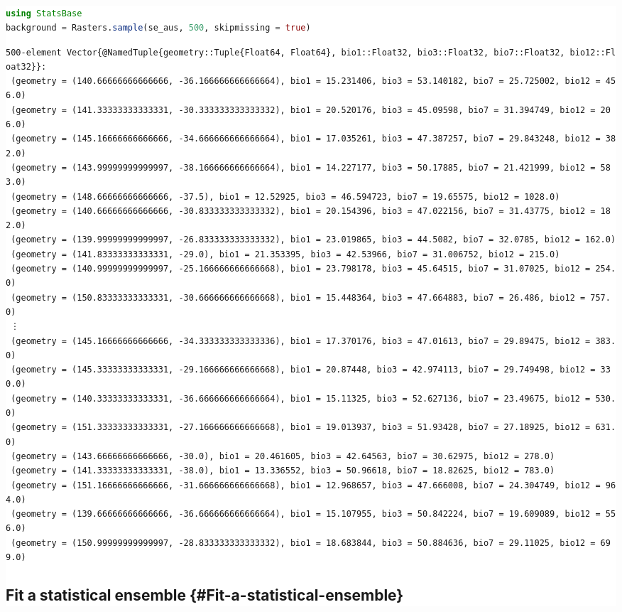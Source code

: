 ```julia
using StatsBase
background = Rasters.sample(se_aus, 500, skipmissing = true)
```


```
500-element Vector{@NamedTuple{geometry::Tuple{Float64, Float64}, bio1::Float32, bio3::Float32, bio7::Float32, bio12::Float32}}:
 (geometry = (140.66666666666666, -36.166666666666664), bio1 = 15.231406, bio3 = 53.140182, bio7 = 25.725002, bio12 = 456.0)
 (geometry = (141.33333333333331, -30.333333333333332), bio1 = 20.520176, bio3 = 45.09598, bio7 = 31.394749, bio12 = 206.0)
 (geometry = (145.16666666666666, -34.666666666666664), bio1 = 17.035261, bio3 = 47.387257, bio7 = 29.843248, bio12 = 382.0)
 (geometry = (143.99999999999997, -38.166666666666664), bio1 = 14.227177, bio3 = 50.17885, bio7 = 21.421999, bio12 = 583.0)
 (geometry = (148.66666666666666, -37.5), bio1 = 12.52925, bio3 = 46.594723, bio7 = 19.65575, bio12 = 1028.0)
 (geometry = (140.66666666666666, -30.833333333333332), bio1 = 20.154396, bio3 = 47.022156, bio7 = 31.43775, bio12 = 182.0)
 (geometry = (139.99999999999997, -26.833333333333332), bio1 = 23.019865, bio3 = 44.5082, bio7 = 32.0785, bio12 = 162.0)
 (geometry = (141.83333333333331, -29.0), bio1 = 21.353395, bio3 = 42.53966, bio7 = 31.006752, bio12 = 215.0)
 (geometry = (140.99999999999997, -25.166666666666668), bio1 = 23.798178, bio3 = 45.64515, bio7 = 31.07025, bio12 = 254.0)
 (geometry = (150.83333333333331, -30.666666666666668), bio1 = 15.448364, bio3 = 47.664883, bio7 = 26.486, bio12 = 757.0)
 ⋮
 (geometry = (145.16666666666666, -34.333333333333336), bio1 = 17.370176, bio3 = 47.01613, bio7 = 29.89475, bio12 = 383.0)
 (geometry = (145.33333333333331, -29.166666666666668), bio1 = 20.87448, bio3 = 42.974113, bio7 = 29.749498, bio12 = 330.0)
 (geometry = (140.33333333333331, -36.666666666666664), bio1 = 15.11325, bio3 = 52.627136, bio7 = 23.49675, bio12 = 530.0)
 (geometry = (151.33333333333331, -27.166666666666668), bio1 = 19.013937, bio3 = 51.93428, bio7 = 27.18925, bio12 = 631.0)
 (geometry = (143.66666666666666, -30.0), bio1 = 20.461605, bio3 = 42.64563, bio7 = 30.62975, bio12 = 278.0)
 (geometry = (141.33333333333331, -38.0), bio1 = 13.336552, bio3 = 50.96618, bio7 = 18.82625, bio12 = 783.0)
 (geometry = (151.16666666666666, -31.666666666666668), bio1 = 12.968657, bio3 = 47.666008, bio7 = 24.304749, bio12 = 964.0)
 (geometry = (139.66666666666666, -36.666666666666664), bio1 = 15.107955, bio3 = 50.842224, bio7 = 19.609089, bio12 = 556.0)
 (geometry = (150.99999999999997, -28.833333333333332), bio1 = 18.683844, bio3 = 50.884636, bio7 = 29.11025, bio12 = 699.0)
```


## Fit a statistical ensemble {#Fit-a-statistical-ensemble}
